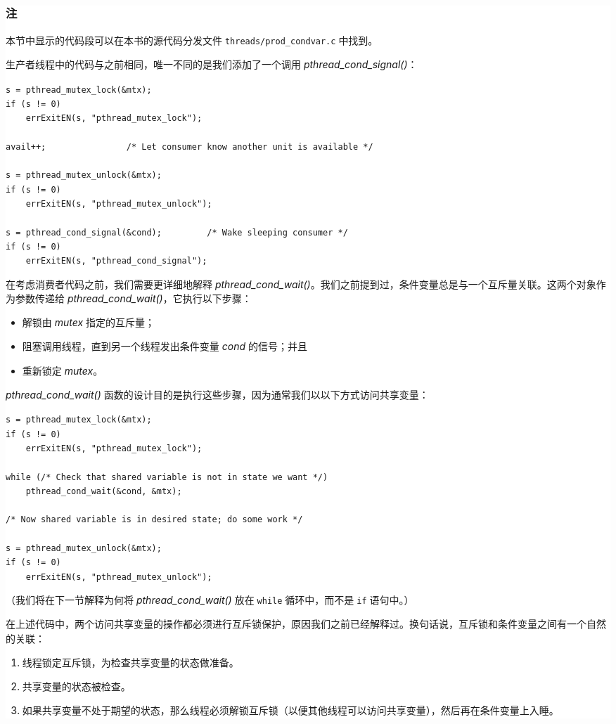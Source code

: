 ### 注

本节中显示的代码段可以在本书的源代码分发文件 `threads/prod_condvar.c` 中找到。

生产者线程中的代码与之前相同，唯一不同的是我们添加了一个调用 *pthread_cond_signal()*：

```
s = pthread_mutex_lock(&mtx);
if (s != 0)
    errExitEN(s, "pthread_mutex_lock");

avail++;                /* Let consumer know another unit is available */

s = pthread_mutex_unlock(&mtx);
if (s != 0)
    errExitEN(s, "pthread_mutex_unlock");

s = pthread_cond_signal(&cond);         /* Wake sleeping consumer */
if (s != 0)
    errExitEN(s, "pthread_cond_signal");
```

在考虑消费者代码之前，我们需要更详细地解释 *pthread_cond_wait()*。我们之前提到过，条件变量总是与一个互斥量关联。这两个对象作为参数传递给 *pthread_cond_wait()*，它执行以下步骤：

+   解锁由 *mutex* 指定的互斥量；

+   阻塞调用线程，直到另一个线程发出条件变量 *cond* 的信号；并且

+   重新锁定 *mutex*。

*pthread_cond_wait()* 函数的设计目的是执行这些步骤，因为通常我们以以下方式访问共享变量：

```
s = pthread_mutex_lock(&mtx);
if (s != 0)
    errExitEN(s, "pthread_mutex_lock");

while (/* Check that shared variable is not in state we want */)
    pthread_cond_wait(&cond, &mtx);

/* Now shared variable is in desired state; do some work */

s = pthread_mutex_unlock(&mtx);
if (s != 0)
    errExitEN(s, "pthread_mutex_unlock");
```

（我们将在下一节解释为何将 *pthread_cond_wait()* 放在 `while` 循环中，而不是 `if` 语句中。）

在上述代码中，两个访问共享变量的操作都必须进行互斥锁保护，原因我们之前已经解释过。换句话说，互斥锁和条件变量之间有一个自然的关联：

1.  线程锁定互斥锁，为检查共享变量的状态做准备。

1.  共享变量的状态被检查。

1.  如果共享变量不处于期望的状态，那么线程必须解锁互斥锁（以便其他线程可以访问共享变量），然后再在条件变量上入睡。
